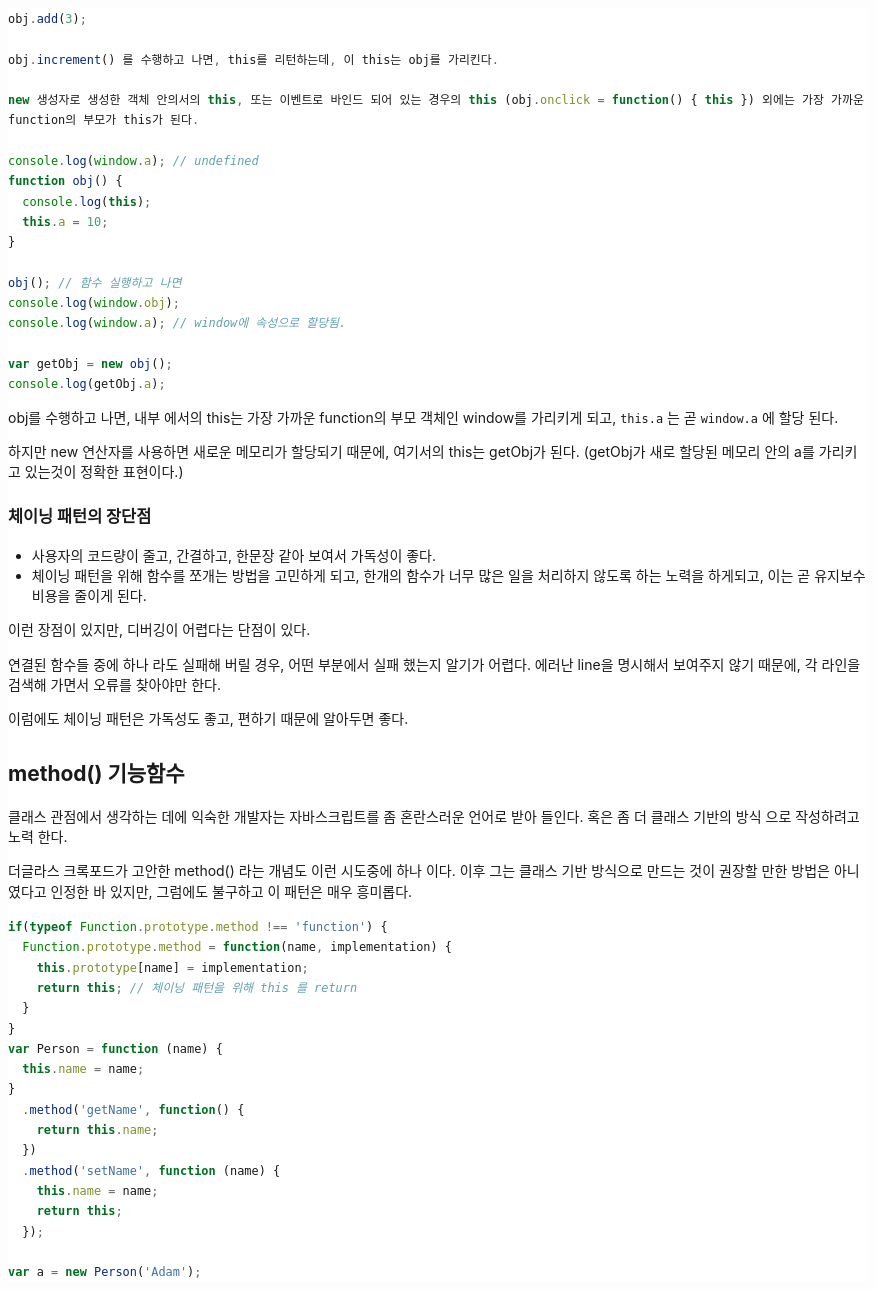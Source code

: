 ```javascript
obj.add(3);

obj.increment() 를 수행하고 나면, this를 리턴하는데, 이 this는 obj를 가리킨다.

new 생성자로 생성한 객체 안의서의 this, 또는 이벤트로 바인드 되어 있는 경우의 this (obj.onclick = function() { this }) 외에는 가장 가까운 function의 부모가 this가 된다.

console.log(window.a); // undefined
function obj() {
  console.log(this);
  this.a = 10;
}

obj(); // 함수 실행하고 나면
console.log(window.obj);
console.log(window.a); // window에 속성으로 할당됨.

var getObj = new obj();
console.log(getObj.a);
```

obj를 수행하고 나면, 내부 에서의 this는 가장 가까운 function의 부모 객체인 window를 가리키게 되고, `this.a` 는 곧 `window.a` 에 할당 된다.

하지만 new 연산자를 사용하면 새로운 메모리가 할당되기 때문에, 여기서의 this는 getObj가 된다.
(getObj가 새로 할당된 메모리 안의 a를 가리키고 있는것이 정확한 표현이다.)

### 체이닝 패턴의 장단점 

- 사용자의 코드량이 줄고, 간결하고, 한문장 같아 보여서 가독성이 좋다.
- 체이닝 패턴을 위해 함수를 쪼개는 방법을 고민하게 되고, 한개의 함수가 너무 많은 일을 처리하지 않도록 하는 노력을 하게되고, 이는 곧 유지보수 비용을 줄이게 된다.

이런 장점이 있지만, 디버깅이 어렵다는 단점이 있다.

연결된 함수들 중에 하나 라도 실패해 버릴 경우, 어떤 부분에서 실패 했는지 알기가 어렵다.
에러난 line을 명시해서 보여주지 않기 때문에, 각 라인을 검색해 가면서 오류를 찾아야만 한다.

이럼에도 체이닝 패턴은 가독성도 좋고, 편하기 때문에 알아두면 좋다.

## method() 기능함수

클래스 관점에서 생각하는 데에 익숙한 개발자는 자바스크립트를 좀 혼란스러운 언어로 받아 들인다.
혹은 좀 더 클래스 기반의 방식 으로 작성하려고 노력 한다.

더글라스 크록포드가 고안한 method() 라는 개념도 이런 시도중에 하나 이다.
이후 그는 클래스 기반 방식으로 만드는 것이 권장할 만한 방법은 아니였다고 인정한 바 있지만, 그럼에도 불구하고 이 패턴은 매우 흥미롭다.

```javascript
if(typeof Function.prototype.method !== 'function') {
  Function.prototype.method = function(name, implementation) {
    this.prototype[name] = implementation;
    return this; // 체이닝 패턴을 위해 this 를 return
  }
}
var Person = function (name) {
  this.name = name;
}
  .method('getName', function() {
    return this.name;
  })
  .method('setName', function (name) {
    this.name = name;
    return this;
  });

var a = new Person('Adam');
```